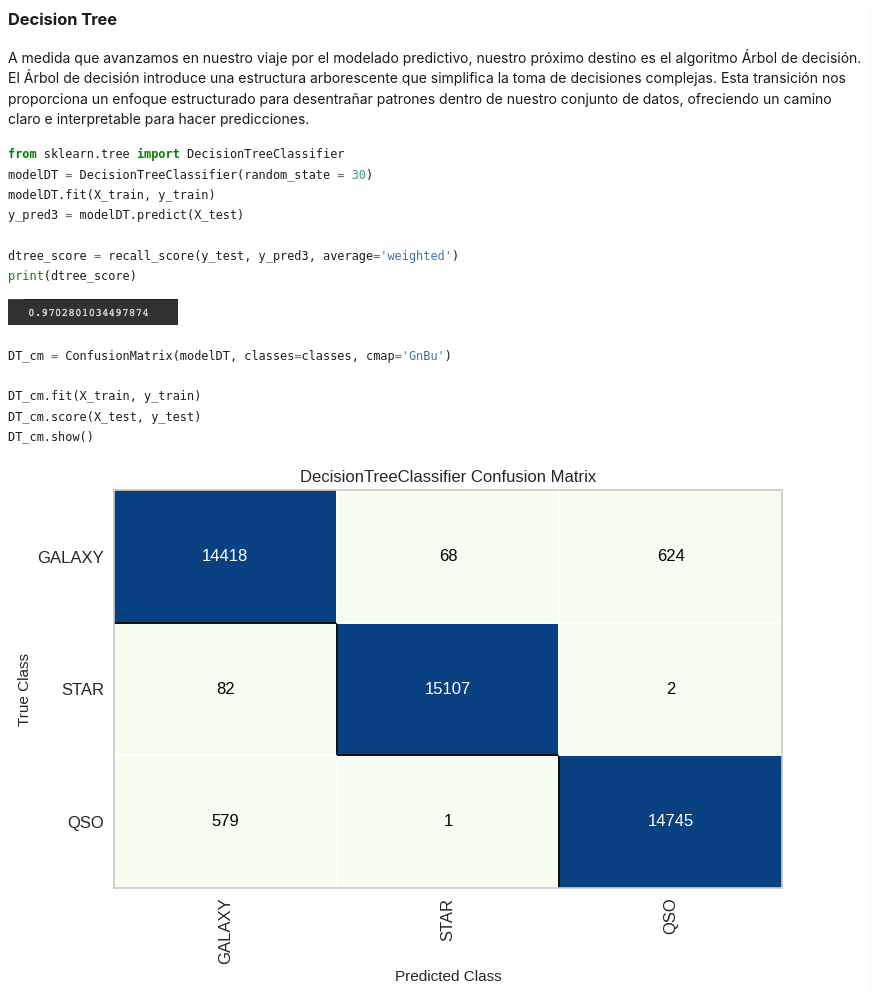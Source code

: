 
### Decision Tree

A medida que avanzamos en nuestro viaje por el modelado predictivo, nuestro próximo destino es el algoritmo Árbol de decisión. El Árbol de decisión introduce una estructura arborescente que simplifica la toma de decisiones complejas. Esta transición nos proporciona un enfoque estructurado para desentrañar patrones dentro de nuestro conjunto de datos, ofreciendo un camino claro e interpretable para hacer predicciones.


```python
from sklearn.tree import DecisionTreeClassifier
modelDT = DecisionTreeClassifier(random_state = 30)
modelDT.fit(X_train, y_train)
y_pred3 = modelDT.predict(X_test)

dtree_score = recall_score(y_test, y_pred3, average='weighted')
print(dtree_score)
```

![Stellardtree](/assets/img/favicons/stellar/dtree.png)



```python
DT_cm = ConfusionMatrix(modelDT, classes=classes, cmap='GnBu')

DT_cm.fit(X_train, y_train)
DT_cm.score(X_test, y_test)
DT_cm.show()
```

![Stellardtree2](/assets/img/favicons/stellar/dtree2.png)
